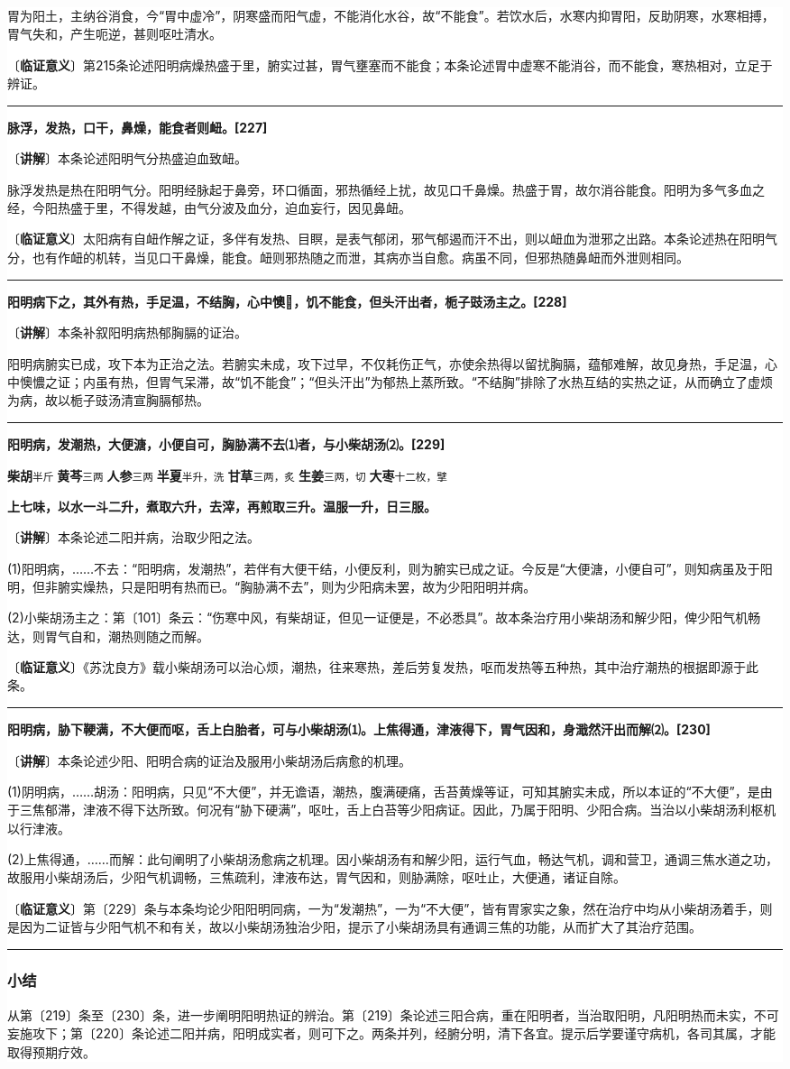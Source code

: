 胃为阳土，主纳谷消食，今“胃中虚冷”，阴寒盛而阳气虚，不能消化水谷，故“不能食”。若饮水后，水寒内抑胃阳，反助阴寒，水寒相搏，胃气失和，产生呃逆，甚则呕吐清水。

〔**临证意义**〕第215条论述阳明病燥热盛于里，腑实过甚，胃气壅塞而不能食；本条论述胃中虚寒不能消谷，而不能食，寒热相对，立足于辨证。

------

**脉浮，发热，口干，鼻燥，能食者则衄。[227]**

〔**讲解**〕本条论述阳明气分热盛迫血致衄。

脉浮发热是热在阳明气分。阳明经脉起于鼻旁，环口循面，邪热循经上扰，故见口千鼻燥。热盛于胃，故尔消谷能食。阳明为多气多血之经，今阳热盛于里，不得发越，由气分波及血分，迫血妄行，因见鼻衄。

〔**临证意义**〕太阳病有自衄作解之证，多伴有发热、目瞑，是表气郁闭，邪气郁遏而汗不出，则以衄血为泄邪之出路。本条论述热在阳明气分，也有作衄的机转，当见口干鼻燥，能食。衄则邪热随之而泄，其病亦当自愈。病虽不同，但邪热随鼻衄而外泄则相同。

------

**阳明病下之，其外有热，手足温，不结胸，心中懊𢙐，饥不能食，但头汗出者，栀子豉汤主之。[228]**

〔**讲解**〕本条补叙阳明病热郁胸膈的证治。

阳明病腑实已成，攻下本为正治之法。若腑实未成，攻下过早，不仅耗伤正气，亦使余热得以留扰胸膈，蕴郁难解，故见身热，手足温，心中懊憹之证；内虽有热，但胃气呆滞，故“饥不能食”；“但头汗出”为郁热上蒸所致。“不结胸”排除了水热互结的实热之证，从而确立了虚烦为病，故以栀子豉汤清宣胸膈郁热。

------

**阳明病，发潮热，大便溏，小便自可，胸胁满不去⑴者，与小柴胡汤⑵。[229]**

**柴胡**<small>半斤</small> **黄芩**<small>三两</small> **人参**<small>三两</small> **半夏**<small>半升，洗</small> **甘草**<small>三两，炙</small> **生姜**<small>三两，切</small> **大枣**<small>十二枚，擘</small>

**上七味，以水一斗二升，煮取六升，去滓，再煎取三升。温服一升，日三服。**

〔**讲解**〕本条论述二阳并病，治取少阳之法。

(1)阳明病，……不去：“阳明病，发潮热”，若伴有大便干结，小便反利，则为腑实已成之证。今反是“大便溏，小便自可”，则知病虽及于阳明，但非腑实燥热，只是阳明有热而已。“胸胁满不去”，则为少阳病未罢，故为少阳阳明并病。

(2)小柴胡汤主之：第〔101〕条云：“伤寒中风，有柴胡证，但见一证便是，不必悉具”。故本条治疗用小柴胡汤和解少阳，俾少阳气机畅达，则胃气自和，潮热则随之而解。

〔**临证意义**〕《苏沈良方》载小柴胡汤可以治心烦，潮热，往来寒热，差后劳复发热，呕而发热等五种热，其中治疗潮热的根据即源于此条。

------

**阳明病，胁下鞕满，不大便而呕，舌上白胎者，可与小柴胡汤⑴。上焦得通，津液得下，胃气因和，身濈然汗出而解⑵。[230]**

〔**讲解**〕本条论述少阳、阳明合病的证治及服用小柴胡汤后病愈的机理。

(1)阴明病，……胡汤：阳明病，只见“不大便”，并无谵语，潮热，腹满硬痛，舌苔黄燥等证，可知其腑实未成，所以本证的“不大便”，是由于三焦郁滞，津液不得下达所致。何况有“胁下硬满”，呕吐，舌上白苔等少阳病证。因此，乃属于阳明、少阳合病。当治以小柴胡汤利枢机以行津液。

(2)上焦得通，……而解：此句阐明了小柴胡汤愈病之机理。因小柴胡汤有和解少阳，运行气血，畅达气机，调和营卫，通调三焦水道之功，故服用小柴胡汤后，少阳气机调畅，三焦疏利，津液布达，胃气因和，则胁满除，呕吐止，大便通，诸证自除。

〔**临证意义**〕第〔229〕条与本条均论少阳阳明同病，一为“发潮热”，一为“不大便”，皆有胃家实之象，然在治疗中均从小柴胡汤着手，则是因为二证皆与少阳气机不和有关，故以小柴胡汤独治少阳，提示了小柴胡汤具有通调三焦的功能，从而扩大了其治疗范围。

------

### **小结**

从第〔219〕条至〔230〕条，进一步阐明阳明热证的辨治。第〔219〕条论述三阳合病，重在阳明者，当治取阳明，凡阳明热而未实，不可妄施攻下；第〔220〕条论述二阳并病，阳明成实者，则可下之。两条并列，经腑分明，清下各宜。提示后学要谨守病机，各司其属，才能取得预期疗效。
